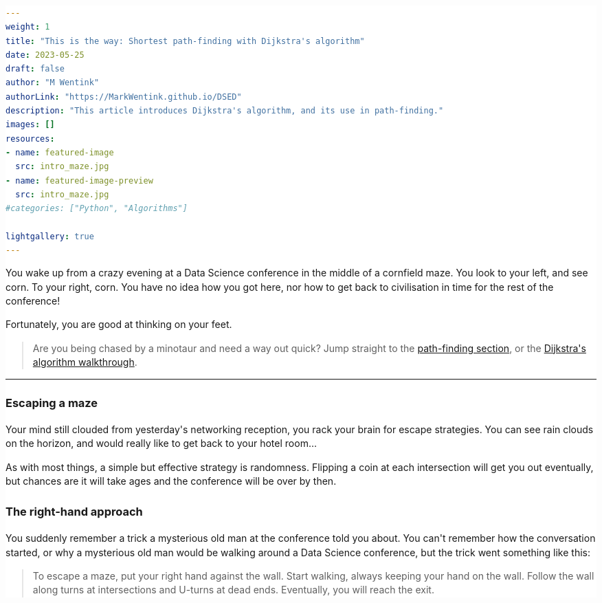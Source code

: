 ```yaml
---
weight: 1
title: "This is the way: Shortest path-finding with Dijkstra's algorithm"
date: 2023-05-25
draft: false
author: "M Wentink"
authorLink: "https://MarkWentink.github.io/DSED"
description: "This article introduces Dijkstra's algorithm, and its use in path-finding."
images: []
resources:
- name: featured-image
  src: intro_maze.jpg
- name: featured-image-preview
  src: intro_maze.jpg
#categories: ["Python", "Algorithms"]

lightgallery: true
---
```


You wake up from a crazy evening at a Data Science conference in the middle of a cornfield maze. You look to your left, and see corn. To your right, corn. You have no idea how you got here, nor how to get back to civilisation in time for the rest of the conference!




Fortunately, you are good at thinking on your feet. 


> Are you being chased by a minotaur and need a way out quick? Jump straight to the [path-finding section](#shortest-path-finding), or the [Dijkstra's algorithm walkthrough](#dijkstras-algorithm).

--------

### Escaping a maze

Your mind still clouded from yesterday's networking reception, you rack your brain for escape strategies. You can see rain clouds on the horizon, and would really like to get back to your hotel room...

As with most things, a simple but effective strategy is randomness. Flipping a coin at each intersection will get you out eventually, but chances are it will take ages and the conference will be over by then.  

### The right-hand approach

You suddenly remember a trick a mysterious old man at the conference told you about. You can't remember how the conversation started, or why a mysterious old man would be walking around a Data Science conference, but the trick went something like this:

> To escape a maze, put your right hand against the wall. Start walking, always keeping your hand on the wall. Follow the wall along turns at intersections and U-turns at dead ends. Eventually, you will reach the exit.

